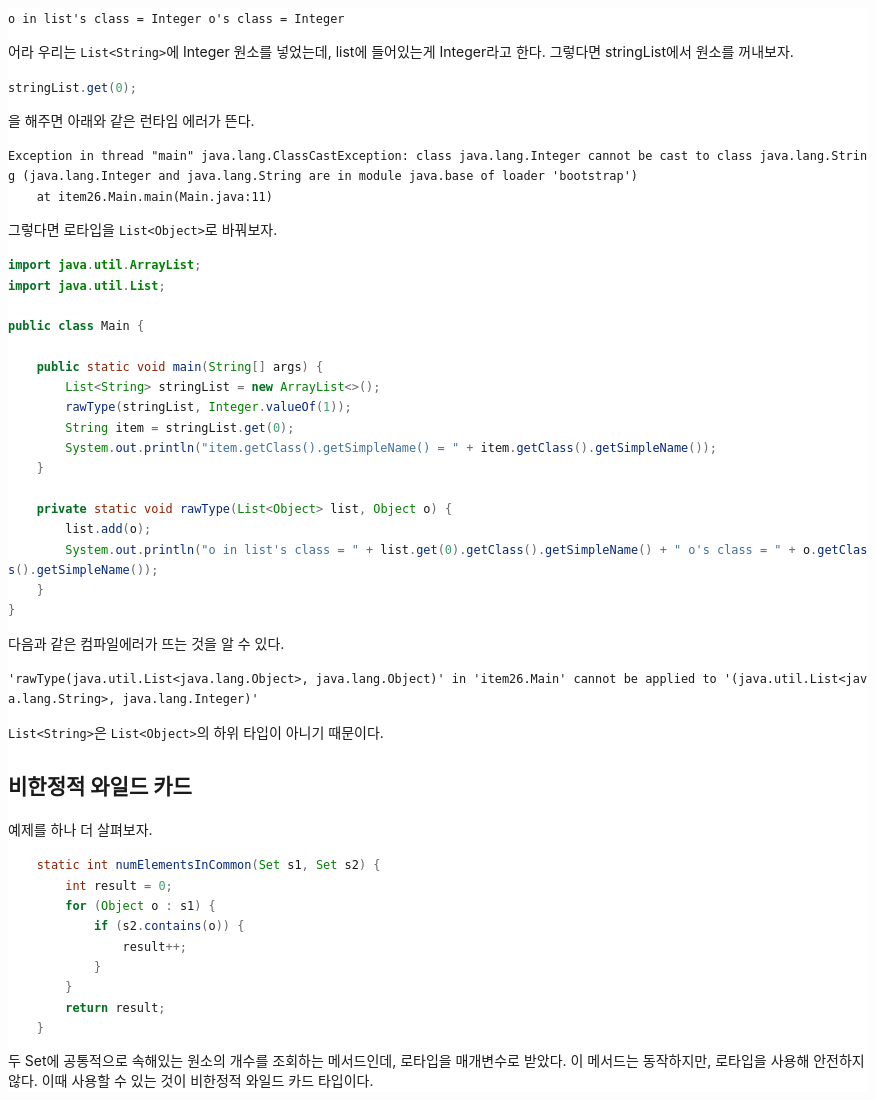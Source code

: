 ```
o in list's class = Integer o's class = Integer
```
어라 우리는 `List<String>`에 Integer 원소를 넣었는데, list에 들어있는게 Integer라고 한다. 그렇다면 stringList에서 원소를 꺼내보자. 

```java
stringList.get(0);
```
을 해주면 아래와 같은 런타임 에러가 뜬다. 
```
Exception in thread "main" java.lang.ClassCastException: class java.lang.Integer cannot be cast to class java.lang.String (java.lang.Integer and java.lang.String are in module java.base of loader 'bootstrap')
	at item26.Main.main(Main.java:11)
```
그렇다면 로타입을 `List<Object>`로 바꿔보자. 

```java
import java.util.ArrayList;
import java.util.List;

public class Main {

    public static void main(String[] args) {
        List<String> stringList = new ArrayList<>();
        rawType(stringList, Integer.valueOf(1));
        String item = stringList.get(0);
        System.out.println("item.getClass().getSimpleName() = " + item.getClass().getSimpleName());
    }

    private static void rawType(List<Object> list, Object o) {
        list.add(o);
        System.out.println("o in list's class = " + list.get(0).getClass().getSimpleName() + " o's class = " + o.getClass().getSimpleName());
    }
}
```
다음과 같은 컴파일에러가 뜨는 것을 알 수 있다. 

```
'rawType(java.util.List<java.lang.Object>, java.lang.Object)' in 'item26.Main' cannot be applied to '(java.util.List<java.lang.String>, java.lang.Integer)'
```

`List<String>`은 `List<Object>`의 하위 타입이 아니기 때문이다.

## 비한정적 와일드 카드

예제를 하나 더 살펴보자.

```java
    static int numElementsInCommon(Set s1, Set s2) {
        int result = 0;
        for (Object o : s1) {
            if (s2.contains(o)) {
                result++;
            }
        }
        return result;
    }
```
두 Set에 공통적으로 속해있는 원소의 개수를 조회하는 메서드인데, 로타입을 매개변수로 받았다. 이 메서드는 동작하지만, 로타입을 사용해 안전하지 않다. 
이때 사용할 수 있는 것이 비한정적 와일드 카드 타입이다. 
